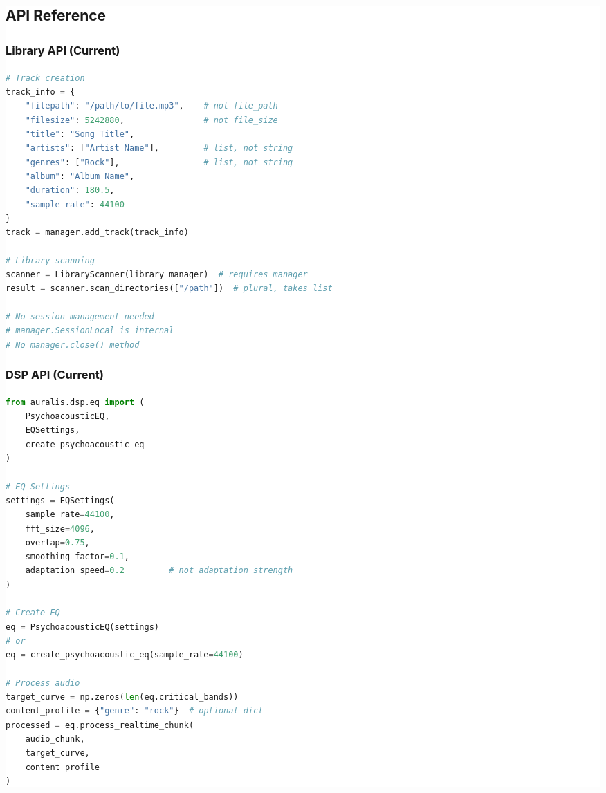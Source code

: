 ## API Reference

### Library API (Current)

```python
# Track creation
track_info = {
    "filepath": "/path/to/file.mp3",    # not file_path
    "filesize": 5242880,                # not file_size
    "title": "Song Title",
    "artists": ["Artist Name"],         # list, not string
    "genres": ["Rock"],                 # list, not string
    "album": "Album Name",
    "duration": 180.5,
    "sample_rate": 44100
}
track = manager.add_track(track_info)

# Library scanning
scanner = LibraryScanner(library_manager)  # requires manager
result = scanner.scan_directories(["/path"])  # plural, takes list

# No session management needed
# manager.SessionLocal is internal
# No manager.close() method
```

### DSP API (Current)

```python
from auralis.dsp.eq import (
    PsychoacousticEQ,
    EQSettings,
    create_psychoacoustic_eq
)

# EQ Settings
settings = EQSettings(
    sample_rate=44100,
    fft_size=4096,
    overlap=0.75,
    smoothing_factor=0.1,
    adaptation_speed=0.2         # not adaptation_strength
)

# Create EQ
eq = PsychoacousticEQ(settings)
# or
eq = create_psychoacoustic_eq(sample_rate=44100)

# Process audio
target_curve = np.zeros(len(eq.critical_bands))
content_profile = {"genre": "rock"}  # optional dict
processed = eq.process_realtime_chunk(
    audio_chunk,
    target_curve,
    content_profile
)
```
